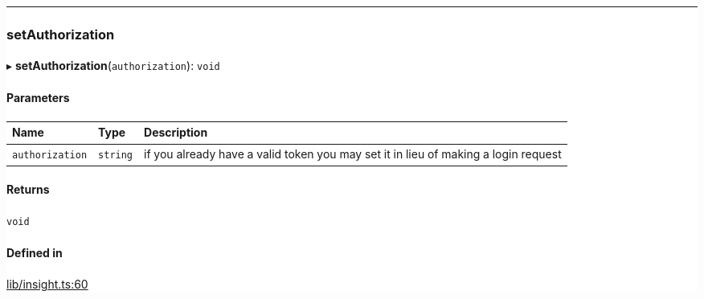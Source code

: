 ___

### setAuthorization

▸ **setAuthorization**(`authorization`): `void`

#### Parameters

| Name | Type | Description |
| :------ | :------ | :------ |
| `authorization` | `string` | if you already have a valid token you may set it in lieu of making a login request |

#### Returns

`void`

#### Defined in

[lib/insight.ts:60](https://github.com/Foyer-Inc/insight-sdk/blob/9a7f1f1/src/lib/insight.ts#L60)
